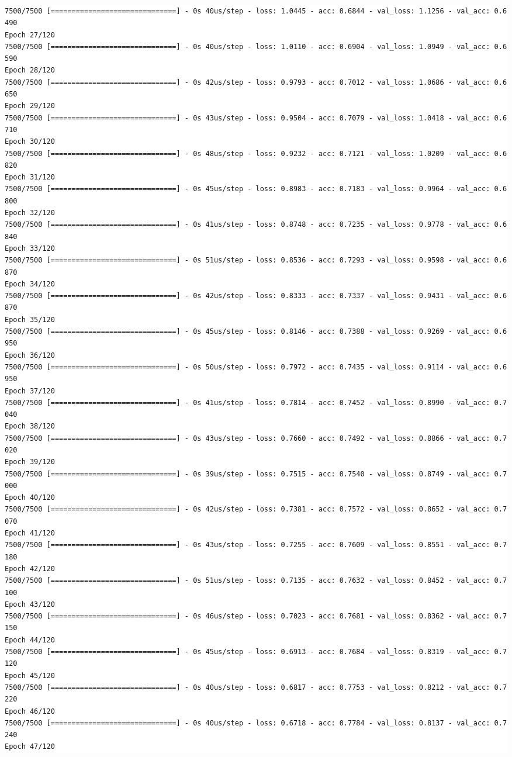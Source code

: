     7500/7500 [==============================] - 0s 40us/step - loss: 1.0445 - acc: 0.6844 - val_loss: 1.1256 - val_acc: 0.6490
    Epoch 27/120
    7500/7500 [==============================] - 0s 40us/step - loss: 1.0110 - acc: 0.6904 - val_loss: 1.0949 - val_acc: 0.6590
    Epoch 28/120
    7500/7500 [==============================] - 0s 42us/step - loss: 0.9793 - acc: 0.7012 - val_loss: 1.0686 - val_acc: 0.6650
    Epoch 29/120
    7500/7500 [==============================] - 0s 43us/step - loss: 0.9504 - acc: 0.7079 - val_loss: 1.0418 - val_acc: 0.6710
    Epoch 30/120
    7500/7500 [==============================] - 0s 48us/step - loss: 0.9232 - acc: 0.7121 - val_loss: 1.0209 - val_acc: 0.6820
    Epoch 31/120
    7500/7500 [==============================] - 0s 45us/step - loss: 0.8983 - acc: 0.7183 - val_loss: 0.9964 - val_acc: 0.6800
    Epoch 32/120
    7500/7500 [==============================] - 0s 41us/step - loss: 0.8748 - acc: 0.7235 - val_loss: 0.9778 - val_acc: 0.6840
    Epoch 33/120
    7500/7500 [==============================] - 0s 51us/step - loss: 0.8536 - acc: 0.7293 - val_loss: 0.9598 - val_acc: 0.6870
    Epoch 34/120
    7500/7500 [==============================] - 0s 42us/step - loss: 0.8333 - acc: 0.7337 - val_loss: 0.9431 - val_acc: 0.6870
    Epoch 35/120
    7500/7500 [==============================] - 0s 45us/step - loss: 0.8146 - acc: 0.7388 - val_loss: 0.9269 - val_acc: 0.6950
    Epoch 36/120
    7500/7500 [==============================] - 0s 50us/step - loss: 0.7972 - acc: 0.7435 - val_loss: 0.9114 - val_acc: 0.6950
    Epoch 37/120
    7500/7500 [==============================] - 0s 41us/step - loss: 0.7814 - acc: 0.7452 - val_loss: 0.8990 - val_acc: 0.7040
    Epoch 38/120
    7500/7500 [==============================] - 0s 43us/step - loss: 0.7660 - acc: 0.7492 - val_loss: 0.8866 - val_acc: 0.7020
    Epoch 39/120
    7500/7500 [==============================] - 0s 39us/step - loss: 0.7515 - acc: 0.7540 - val_loss: 0.8749 - val_acc: 0.7000
    Epoch 40/120
    7500/7500 [==============================] - 0s 42us/step - loss: 0.7381 - acc: 0.7572 - val_loss: 0.8652 - val_acc: 0.7070
    Epoch 41/120
    7500/7500 [==============================] - 0s 43us/step - loss: 0.7255 - acc: 0.7609 - val_loss: 0.8551 - val_acc: 0.7180
    Epoch 42/120
    7500/7500 [==============================] - 0s 51us/step - loss: 0.7135 - acc: 0.7632 - val_loss: 0.8452 - val_acc: 0.7100
    Epoch 43/120
    7500/7500 [==============================] - 0s 46us/step - loss: 0.7023 - acc: 0.7681 - val_loss: 0.8362 - val_acc: 0.7150
    Epoch 44/120
    7500/7500 [==============================] - 0s 45us/step - loss: 0.6913 - acc: 0.7684 - val_loss: 0.8319 - val_acc: 0.7120
    Epoch 45/120
    7500/7500 [==============================] - 0s 40us/step - loss: 0.6817 - acc: 0.7753 - val_loss: 0.8212 - val_acc: 0.7220
    Epoch 46/120
    7500/7500 [==============================] - 0s 40us/step - loss: 0.6718 - acc: 0.7784 - val_loss: 0.8137 - val_acc: 0.7240
    Epoch 47/120